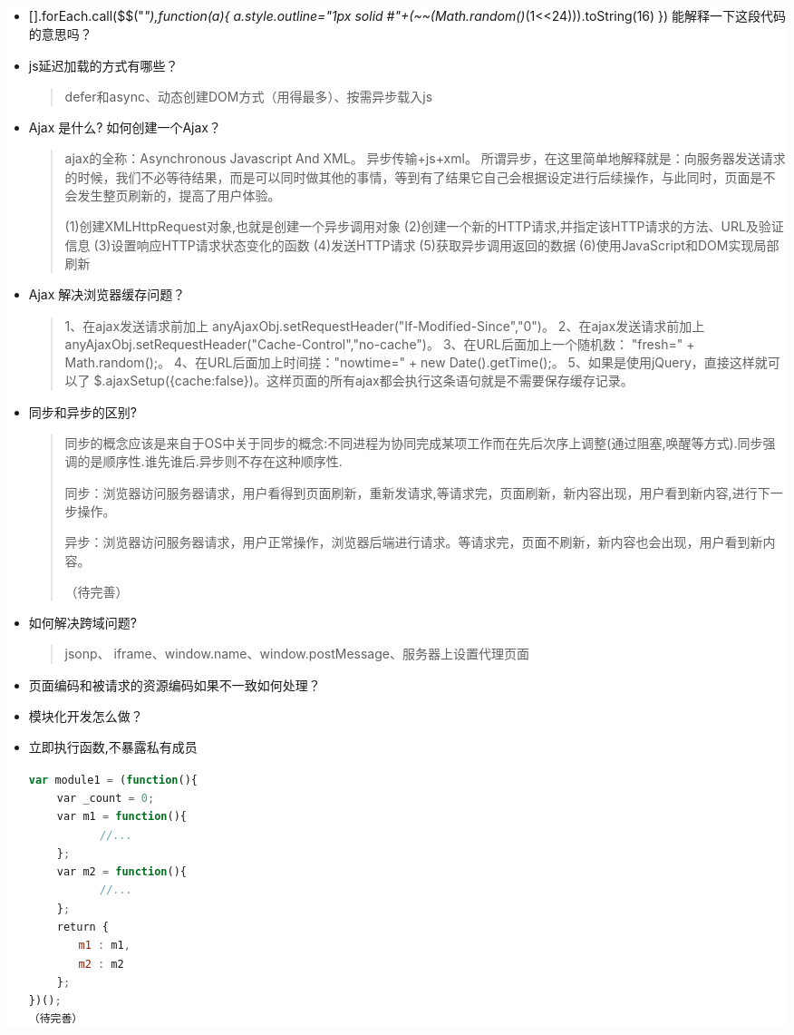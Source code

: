
- [].forEach.call($$("*"),function(a){
        a.style.outline="1px solid #"+(~~(Math.random()*(1<<24))).toString(16)
    })
    能解释一下这段代码的意思吗？

  

- js延迟加载的方式有哪些？

    > defer和async、动态创建DOM方式（用得最多）、按需异步载入js

- Ajax 是什么? 如何创建一个Ajax？

    > ajax的全称：Asynchronous Javascript And XML。
    > 异步传输+js+xml。
    > 所谓异步，在这里简单地解释就是：向服务器发送请求的时候，我们不必等待结果，而是可以同时做其他的事情，等到有了结果它自己会根据设定进行后续操作，与此同时，页面是不会发生整页刷新的，提高了用户体验。
    >
    > (1)创建XMLHttpRequest对象,也就是创建一个异步调用对象
    > (2)创建一个新的HTTP请求,并指定该HTTP请求的方法、URL及验证信息
    > (3)设置响应HTTP请求状态变化的函数
    > (4)发送HTTP请求
    > (5)获取异步调用返回的数据
    > (6)使用JavaScript和DOM实现局部刷新

- Ajax 解决浏览器缓存问题？

    > 1、在ajax发送请求前加上 anyAjaxObj.setRequestHeader("If-Modified-Since","0")。
    > 2、在ajax发送请求前加上 anyAjaxObj.setRequestHeader("Cache-Control","no-cache")。
    > 3、在URL后面加上一个随机数： "fresh=" + Math.random();。
    > 4、在URL后面加上时间搓："nowtime=" + new Date().getTime();。
    > 5、如果是使用jQuery，直接这样就可以了 $.ajaxSetup({cache:false})。这样页面的所有ajax都会执行这条语句就是不需要保存缓存记录。

- 同步和异步的区别?

    > 同步的概念应该是来自于OS中关于同步的概念:不同进程为协同完成某项工作而在先后次序上调整(通过阻塞,唤醒等方式).同步强调的是顺序性.谁先谁后.异步则不存在这种顺序性.
    >
    > 同步：浏览器访问服务器请求，用户看得到页面刷新，重新发请求,等请求完，页面刷新，新内容出现，用户看到新内容,进行下一步操作。
    >
    > 异步：浏览器访问服务器请求，用户正常操作，浏览器后端进行请求。等请求完，页面不刷新，新内容也会出现，用户看到新内容。
    >
    > （待完善）

- 如何解决跨域问题?

    > jsonp、 iframe、window.name、window.postMessage、服务器上设置代理页面

- 页面编码和被请求的资源编码如果不一致如何处理？

- 模块化开发怎么做？

- 立即执行函数,不暴露私有成员

    ```javascript
    var module1 = (function(){
     　　var _count = 0;
     　　var m1 = function(){
     　　　　　　//...
     　　};
     　　var m2 = function(){
     　　　　　　//...
     　　};
     　　return {
     　　　　m1 : m1,
     　　　　m2 : m2
     　　};
    })();
    （待完善）
    ```
